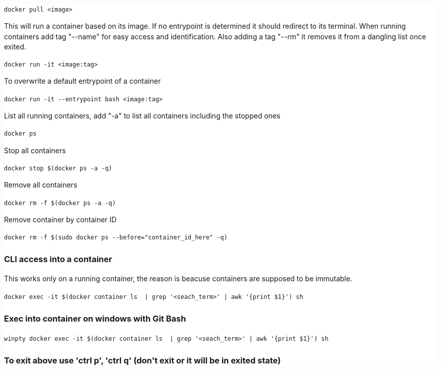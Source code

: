 ```
docker pull <image>
```

This will run a container based on its image. If no entrypoint is determined it should redirect to its terminal. When running containers add tag "--name" for easy access and identification. Also adding a tag "--rm" it removes it from a dangling list once exited.  

```
docker run -it <image:tag>
``` 

To overwrite a default entrypoint of a container  

```
docker run -it --entrypoint bash <image:tag>
```

List all running containers, add "-a" to list all containers including the stopped ones  

```
docker ps
```

Stop all containers

```
docker stop $(docker ps -a -q)
```

Remove all containers

```
docker rm -f $(docker ps -a -q)
```  

Remove container by container ID

```
docker rm -f $(sudo docker ps --before="container_id_here" -q)
```

<a name="cli-access-into-a-container"></a>
### CLI access into a container

This works only on a running container, the reason is beacuse containers are supposed to be immutable.  
  
```
docker exec -it $(docker container ls  | grep '<seach_term>' | awk '{print $1}') sh
```

<a name="exec-into-container-on-windows-with-git-bash"></a>
### Exec into container on windows with Git Bash

```
winpty docker exec -it $(docker container ls  | grep '<seach_term>' | awk '{print $1}') sh
```

<a name="to-exit-above-use-ctrl-p-ctrl-q-dont-exit-or-it-will-be-in-exited-state"></a>
### To exit above use 'ctrl p', 'ctrl q' (don't exit or it will be in exited state)
